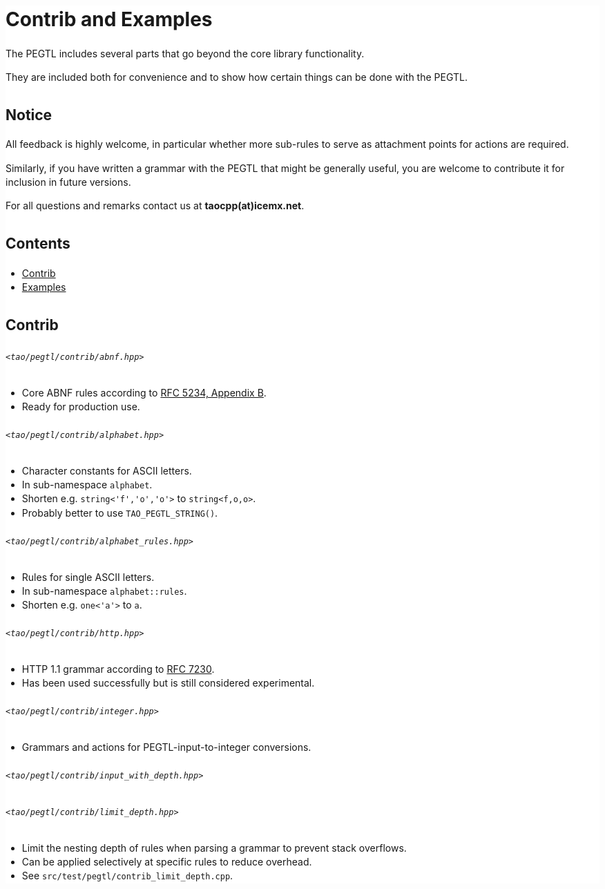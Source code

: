 # Contrib and Examples

The PEGTL includes several parts that go beyond the core library functionality.

They are included both for convenience and to show how certain things can be done with the PEGTL.

## Notice

All feedback is highly welcome, in particular whether more sub-rules to serve as attachment points for actions are required.

Similarly, if you have written a grammar with the PEGTL that might be generally useful, you are welcome to contribute it for inclusion in future versions.

For all questions and remarks contact us at **taocpp(at)icemx.net**.

## Contents

* [Contrib](#contrib)
* [Examples](#examples)

## Contrib

###### `<tao/pegtl/contrib/abnf.hpp>`

* Core ABNF rules according to [RFC 5234, Appendix B](https://tools.ietf.org/html/rfc5234).
* Ready for production use.

###### `<tao/pegtl/contrib/alphabet.hpp>`

* Character constants for ASCII letters.
* In sub-namespace `alphabet`.
* Shorten e.g. `string<'f','o','o'>` to `string<f,o,o>`.
* Probably better to use `TAO_PEGTL_STRING()`.

###### `<tao/pegtl/contrib/alphabet_rules.hpp>`

* Rules for single ASCII letters.
* In sub-namespace `alphabet::rules`.
* Shorten e.g. `one<'a'>` to `a`.

###### `<tao/pegtl/contrib/http.hpp>`

* HTTP 1.1 grammar according to [RFC 7230](https://tools.ietf.org/html/rfc7230).
* Has been used successfully but is still considered experimental.

###### `<tao/pegtl/contrib/integer.hpp>`

* Grammars and actions for PEGTL-input-to-integer conversions.

###### `<tao/pegtl/contrib/input_with_depth.hpp>`
###### `<tao/pegtl/contrib/limit_depth.hpp>`

* Limit the nesting depth of rules when parsing a grammar to prevent stack overflows.
* Can be applied selectively at specific rules to reduce overhead.
* See `src/test/pegtl/contrib_limit_depth.cpp`.
